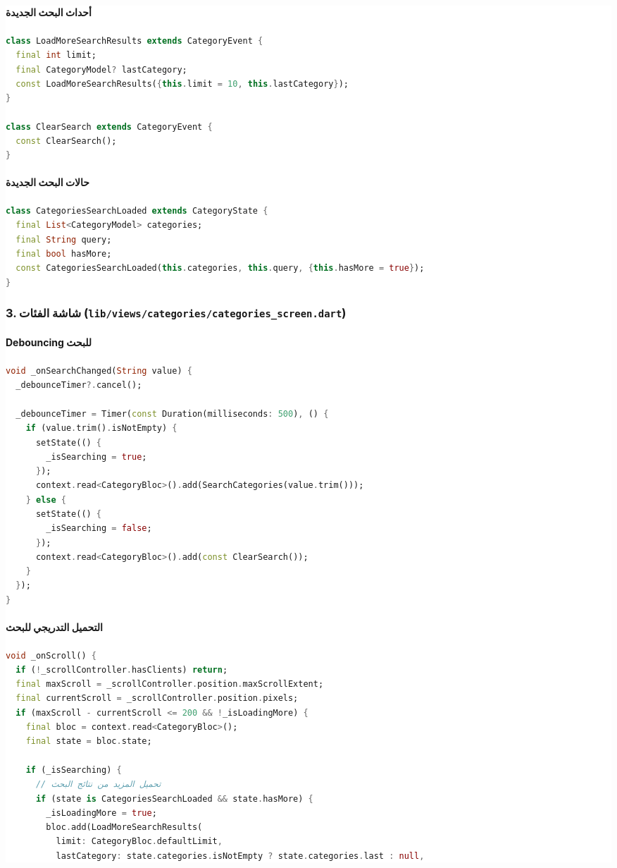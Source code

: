 #### أحداث البحث الجديدة
```dart
class LoadMoreSearchResults extends CategoryEvent {
  final int limit;
  final CategoryModel? lastCategory;
  const LoadMoreSearchResults({this.limit = 10, this.lastCategory});
}

class ClearSearch extends CategoryEvent {
  const ClearSearch();
}
```

#### حالات البحث الجديدة
```dart
class CategoriesSearchLoaded extends CategoryState {
  final List<CategoryModel> categories;
  final String query;
  final bool hasMore;
  const CategoriesSearchLoaded(this.categories, this.query, {this.hasMore = true});
}
```

### 3. شاشة الفئات (`lib/views/categories/categories_screen.dart`)

#### Debouncing للبحث
```dart
void _onSearchChanged(String value) {
  _debounceTimer?.cancel();
  
  _debounceTimer = Timer(const Duration(milliseconds: 500), () {
    if (value.trim().isNotEmpty) {
      setState(() {
        _isSearching = true;
      });
      context.read<CategoryBloc>().add(SearchCategories(value.trim()));
    } else {
      setState(() {
        _isSearching = false;
      });
      context.read<CategoryBloc>().add(const ClearSearch());
    }
  });
}
```

#### التحميل التدريجي للبحث
```dart
void _onScroll() {
  if (!_scrollController.hasClients) return;
  final maxScroll = _scrollController.position.maxScrollExtent;
  final currentScroll = _scrollController.position.pixels;
  if (maxScroll - currentScroll <= 200 && !_isLoadingMore) {
    final bloc = context.read<CategoryBloc>();
    final state = bloc.state;
    
    if (_isSearching) {
      // تحميل المزيد من نتائج البحث
      if (state is CategoriesSearchLoaded && state.hasMore) {
        _isLoadingMore = true;
        bloc.add(LoadMoreSearchResults(
          limit: CategoryBloc.defaultLimit,
          lastCategory: state.categories.isNotEmpty ? state.categories.last : null,
```